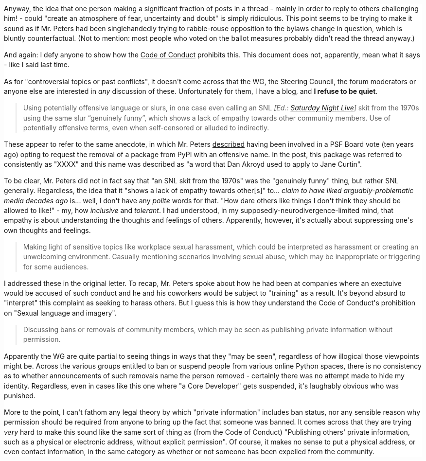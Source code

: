 Anyway, the idea that one person making a significant fraction of posts in a thread - mainly in order to reply to others challenging him! - could "create an atmosphere of fear, uncertainty and doubt" is simply ridiculous. This point seems to be trying to make it sound as if Mr. Peters had been singlehandedly trying to rabble-rouse opposition to the bylaws change in question, which is bluntly counterfactual. (Not to mention: most people who voted on the ballot measures probably didn't read the thread anyway.)

And again: I defy anyone to show how the [Code of Conduct](https://policies.python.org/python.org/code-of-conduct) prohibits this. This document does not, apparently, mean what it says - like I said last time.

As for "controversial topics or past conflicts", it doesn't come across that the WG, the Steering Council, the forum moderators or anyone else are interested in *any* discussion of these. Unfortunately for them, I have a blog, and **I refuse to be quiet**.

> Using potentially offensive language or slurs, in one case even calling an SNL *[Ed.: [Saturday Night Live](https://www.imdb.com/title/tt0072562/)]* skit from the 1970s using the same slur “genuinely funny”, which shows a lack of empathy towards other community members.
> Use of potentially offensive terms, even when self-censored or alluded to indirectly.

These appear to refer to the same anecdote, in which Mr. Peters [described](https://discuss.python.org/t/for-your-consideration-proposed-bylaws-changes-to-improve-our-membership-experience/55696/150) having been involved in a PSF Board vote (ten years ago) opting to request the removal of a package from PyPI with an offensive name. In the post, this package was referred to consistently as "XXXX" and this name was described as "a word that Dan Akroyd used to apply to Jane Curtin".

To be clear, Mr. Peters did not in fact say that "an SNL skit from the 1970s" was the "genuinely funny" thing, but rather SNL generally. Regardless, the idea that it "shows a lack of empathy towards other\[s\]" to... *claim to have liked arguably-problematic media decades ago* is... well, I don't have any *polite* words for that. "How dare others like things I don't think they should be allowed to like!" - my, how *inclusive* and *tolerant*. I had understood, in my supposedly-neurodivergence-limited mind, that empathy is about understanding the thoughts and feelings of others. Apparently, however, it's actually about suppressing one's own thoughts and feelings.

> Making light of sensitive topics like workplace sexual harassment, which could be interpreted as harassment or creating an unwelcoming environment.
> Casually mentioning scenarios involving sexual abuse, which may be inappropriate or triggering for some audiences.

I addressed these in the original letter. To recap, Mr. Peters spoke about how he had been at companies where an exectuive would be accused of such conduct and he and his coworkers would be subject to "training" as a result. It's beyond absurd to "interpret" this complaint as seeking to harass others. But I guess this is how they understand the Code of Conduct's prohibition on "Sexual language and imagery".

> Discussing bans or removals of community members, which may be seen as publishing private information without permission.

Apparently the WG are quite partial to seeing things in ways that they "may be seen", regardless of how illogical those viewpoints might be. Across the various groups entitled to ban or suspend people from various online Python spaces, there is no consistency as to whether announcements of such removals name the person removed - certainly there was no attempt made to hide my identity. Regardless, even in cases like this one where "a Core Developer" gets suspended, it's laughably obvious who was punished.

More to the point, I can't fathom any legal theory by which "private information" includes ban status, nor any sensible reason why permission should be required from anyone to bring up the fact that someone was banned. It comes across that they are trying *very* hard to make this sound like the same sort of thing as (from the Code of Conduct) "Publishing others' private information, such as a physical or electronic address, without explicit permission". Of course, it makes no sense to put a physical address, or even contact information, in the same category as whether or not someone has been expelled from the community.
